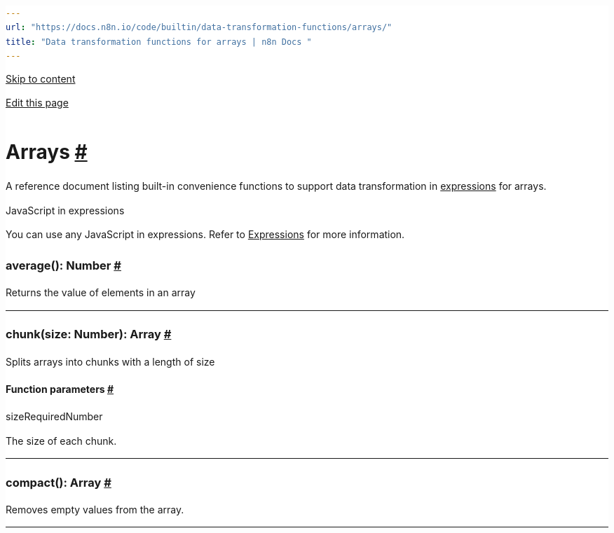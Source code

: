 ```yaml
---
url: "https://docs.n8n.io/code/builtin/data-transformation-functions/arrays/"
title: "Data transformation functions for arrays | n8n Docs "
---
```


[Skip to content](https://docs.n8n.io/code/builtin/data-transformation-functions/arrays/#arrays)

[Edit this page](https://github.com/n8n-io/n8n-docs/edit/main/docs/code/builtin/data-transformation-functions/arrays.md "Edit this page")

# Arrays [\#](https://docs.n8n.io/code/builtin/data-transformation-functions/arrays/\#arrays "Permanent link")

A reference document listing built-in convenience functions to support data transformation in [expressions](https://docs.n8n.io/glossary/#expression-n8n) for arrays.

JavaScript in expressions

You can use any JavaScript in expressions. Refer to [Expressions](https://docs.n8n.io/code/expressions/) for more information.

### average():  Number [\#](https://docs.n8n.io/code/builtin/data-transformation-functions/arrays/\#array-average "Permanent link")

Returns the value of elements in an array

* * *

### chunk(size:  Number):  Array [\#](https://docs.n8n.io/code/builtin/data-transformation-functions/arrays/\#array-chunk "Permanent link")

Splits arrays into chunks with a length of size

#### Function parameters [\#](https://docs.n8n.io/code/builtin/data-transformation-functions/arrays/\#function-parameters "Permanent link")

sizeRequiredNumber

The size of each chunk.

* * *

### compact():  Array [\#](https://docs.n8n.io/code/builtin/data-transformation-functions/arrays/\#array-compact "Permanent link")

Removes empty values from the array.

* * *
